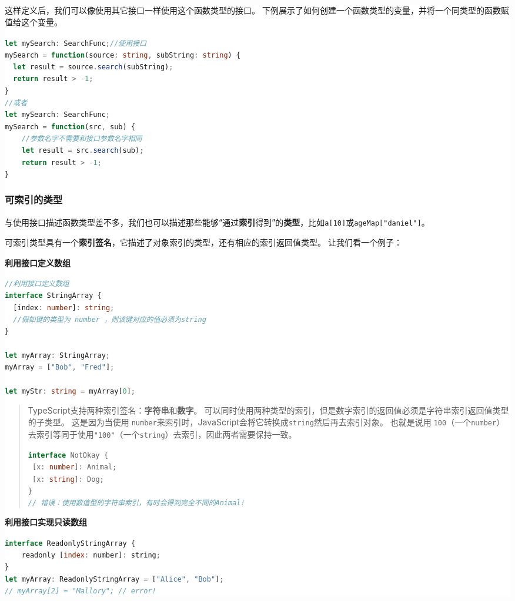 这样定义后，我们可以像使用其它接口一样使用这个函数类型的接口。 下例展示了如何创建一个函数类型的变量，并将一个同类型的函数赋值给这个变量。

```ts
let mySearch: SearchFunc;//使用接口
mySearch = function(source: string, subString: string) {
  let result = source.search(subString);
  return result > -1;
}
//或者
let mySearch: SearchFunc;
mySearch = function(src, sub) { 
    //参数名字不需要和接口参数名字相同
    let result = src.search(sub);
    return result > -1;
}
```

### 可索引的类型

与使用接口描述函数类型差不多，我们也可以描述那些能够“通过**索引**得到”的**类型**，比如`a[10]`或`ageMap["daniel"]`。 

可索引类型具有一个**索引签名**，它描述了对象索引的类型，还有相应的索引返回值类型。 让我们看一个例子：

**利用接口定义数组**

```ts
//利用接口定义数组
interface StringArray {
  [index: number]: string; 
  //假如键的类型为 number ，则该键对应的值必须为string
}

let myArray: StringArray;
myArray = ["Bob", "Fred"];

let myStr: string = myArray[0];
```

> TypeScript支持两种索引签名：**字符串**和**数字**。 可以同时使用两种类型的索引，但是数字索引的返回值必须是字符串索引返回值类型的子类型。 这是因为当使用 `number`来索引时，JavaScript会将它转换成`string`然后再去索引对象。 也就是说用 `100`（一个`number`）去索引等同于使用`"100"`（一个`string`）去索引，因此两者需要保持一致。
>
> ```ts
> interface NotOkay {
>  [x: number]: Animal;
>  [x: string]: Dog;
> }
> // 错误：使用数值型的字符串索引，有时会得到完全不同的Animal!
> ```

**利用接口实现只读数组**

```js
interface ReadonlyStringArray {
    readonly [index: number]: string;
}
let myArray: ReadonlyStringArray = ["Alice", "Bob"];
// myArray[2] = "Mallory"; // error!
```

